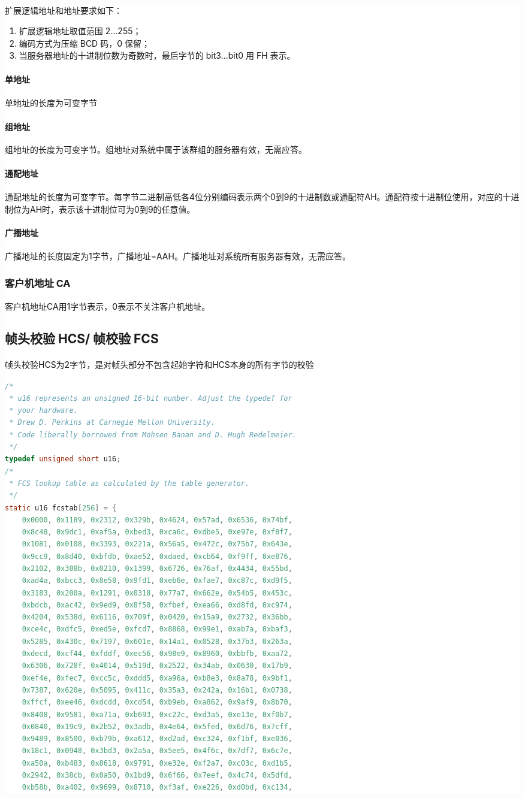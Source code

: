 扩展逻辑地址和地址要求如下：

1. 扩展逻辑地址取值范围 2…255；
2. 编码方式为压缩 BCD 码，0 保留；
3. 当服务器地址的十进制位数为奇数时，最后字节的 bit3…bit0 用 FH 表示。

#### 单地址

单地址的长度为可变字节

#### 组地址

组地址的长度为可变字节。组地址对系统中属于该群组的服务器有效，无需应答。

#### 通配地址

通配地址的长度为可变字节。每字节二进制高低各4位分别编码表示两个0到9的十进制数或通配符AH。通配符按十进制位使用，对应的十进制位为AH时，表示该十进制位可为0到9的任意值。


#### 广播地址

广播地址的长度固定为1字节，广播地址=AAH。广播地址对系统所有服务器有效，无需应答。

### 客户机地址 CA

客户机地址CA用1字节表示，0表示不关注客户机地址。

## 帧头校验 HCS/ 帧校验 FCS

帧头校验HCS为2字节，是对帧头部分不包含起始字符和HCS本身的所有字节的校验


```c
/*
 * u16 represents an unsigned 16-bit number. Adjust the typedef for
 * your hardware.
 * Drew D. Perkins at Carnegie Mellon University.
 * Code liberally borrowed from Mohsen Banan and D. Hugh Redelmeier.
 */
typedef unsigned short u16;
/*
 * FCS lookup table as calculated by the table generator.
 */
static u16 fcstab[256] = {
    0x0000, 0x1189, 0x2312, 0x329b, 0x4624, 0x57ad, 0x6536, 0x74bf,
    0x8c48, 0x9dc1, 0xaf5a, 0xbed3, 0xca6c, 0xdbe5, 0xe97e, 0xf8f7,
    0x1081, 0x0108, 0x3393, 0x221a, 0x56a5, 0x472c, 0x75b7, 0x643e,
    0x9cc9, 0x8d40, 0xbfdb, 0xae52, 0xdaed, 0xcb64, 0xf9ff, 0xe876,
    0x2102, 0x308b, 0x0210, 0x1399, 0x6726, 0x76af, 0x4434, 0x55bd,
    0xad4a, 0xbcc3, 0x8e58, 0x9fd1, 0xeb6e, 0xfae7, 0xc87c, 0xd9f5,
    0x3183, 0x200a, 0x1291, 0x0318, 0x77a7, 0x662e, 0x54b5, 0x453c,
    0xbdcb, 0xac42, 0x9ed9, 0x8f50, 0xfbef, 0xea66, 0xd8fd, 0xc974,
    0x4204, 0x538d, 0x6116, 0x709f, 0x0420, 0x15a9, 0x2732, 0x36bb,
    0xce4c, 0xdfc5, 0xed5e, 0xfcd7, 0x8868, 0x99e1, 0xab7a, 0xbaf3,
    0x5285, 0x430c, 0x7197, 0x601e, 0x14a1, 0x0528, 0x37b3, 0x263a,
    0xdecd, 0xcf44, 0xfddf, 0xec56, 0x98e9, 0x8960, 0xbbfb, 0xaa72,
    0x6306, 0x728f, 0x4014, 0x519d, 0x2522, 0x34ab, 0x0630, 0x17b9,
    0xef4e, 0xfec7, 0xcc5c, 0xddd5, 0xa96a, 0xb8e3, 0x8a78, 0x9bf1,
    0x7387, 0x620e, 0x5095, 0x411c, 0x35a3, 0x242a, 0x16b1, 0x0738,
    0xffcf, 0xee46, 0xdcdd, 0xcd54, 0xb9eb, 0xa862, 0x9af9, 0x8b70,
    0x8408, 0x9581, 0xa71a, 0xb693, 0xc22c, 0xd3a5, 0xe13e, 0xf0b7,
    0x0840, 0x19c9, 0x2b52, 0x3adb, 0x4e64, 0x5fed, 0x6d76, 0x7cff,
    0x9489, 0x8500, 0xb79b, 0xa612, 0xd2ad, 0xc324, 0xf1bf, 0xe036,
    0x18c1, 0x0948, 0x3bd3, 0x2a5a, 0x5ee5, 0x4f6c, 0x7df7, 0x6c7e,
    0xa50a, 0xb483, 0x8618, 0x9791, 0xe32e, 0xf2a7, 0xc03c, 0xd1b5,
    0x2942, 0x38cb, 0x0a50, 0x1bd9, 0x6f66, 0x7eef, 0x4c74, 0x5dfd,
    0xb58b, 0xa402, 0x9699, 0x8710, 0xf3af, 0xe226, 0xd0bd, 0xc134,
```